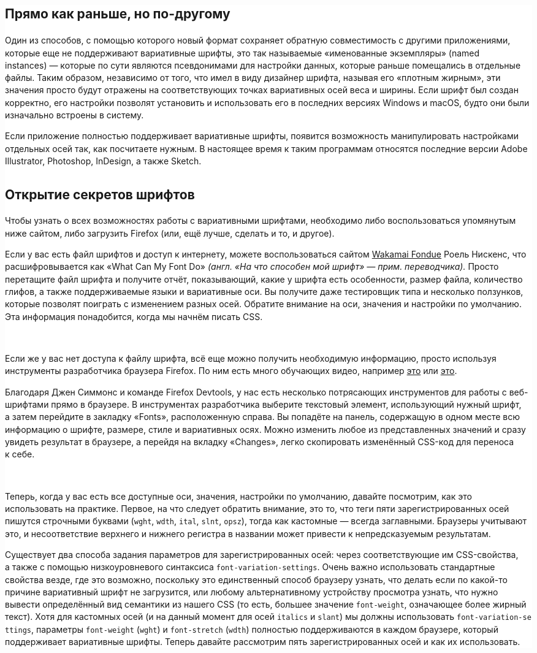 ## Прямо как раньше, но по-другому

Один из способов, с помощью которого новый формат сохраняет обратную совместимость с другими приложениями, которые еще не поддерживают вариативные шрифты, это так называемые «именованные экземпляры» (named instances) — которые по сути являются псевдонимами для настройки данных, которые раньше помещались в отдельные файлы. Таким образом, независимо от того, что имел в виду дизайнер шрифта, называя его «плотным жирным», эти значения просто будут отражены на соответствующих точках вариативных осей веса и ширины. Если шрифт был создан корректно, его настройки позволят установить и использовать его в последних версиях Windows и macOS, будто они были изначально встроены в систему.

Если приложение полностью поддерживает вариативные шрифты, появится возможность манипулировать настройками отдельных осей так, как посчитаете нужным. В настоящее время к таким программам относятся последние версии Adobe Illustrator, Photoshop, InDesign, а также Sketch.

## Открытие секретов шрифтов

Чтобы узнать о всех возможностях работы с вариативными шрифтами, необходимо либо воспользоваться упомянутым ниже сайтом, либо загрузить Firefox (или, ещё лучше, сделать и то, и другое).

Если у вас есть файл шрифтов и доступ к интернету, можете воспользоваться сайтом [Wakamai Fondue](https://wakamaifondue.com/) Роель Нискенс, что расшифровывается как «What Can My Font Do» _(англ. «На что способен мой шрифт» — прим. переводчика)._ Просто перетащите файл шрифта и получите отчёт, показывающий, какие у шрифта есть особенности, размер файла, количество глифов, а также поддерживаемые языки и вариативные оси. Вы получите даже тестировщик типа и несколько ползунков, которые позволят поиграть с изменением разных осей. Обратите внимание на оси, значения и настройки по умолчанию. Эта информация понадобится, когда мы начнём писать CSS.

<img src="images/wakamaifondue.png" alt="">

Если же у вас нет доступа к файлу шрифта, всё еще можно получить необходимую информацию, просто используя инструменты разработчика браузера Firefox. По ним есть много обучающих видео, например [это](https://www.youtube.com/watch?v=UazfLa1O94M) или [это](https://www.youtube.com/watch?v=RYP7jKMWkVY).

Благодаря Джен Симмонс и команде Firefox Devtools, у нас есть несколько потрясающих инструментов для работы с веб-шрифтами прямо в браузере. В инструментах разработчика выберите текстовый элемент, использующий нужный шрифт, а затем перейдите в закладку «Fonts», расположенную справа. Вы попадёте на панель, содержащую в одном месте всю информацию о шрифте, размере, стиле и вариативных осях. Можно изменить любое из представленных значений и сразу увидеть результат в браузере, а перейдя на вкладку «Changes», легко скопировать изменённый CSS-код для переноса к себе.

<img src="images/devtools-fonts.png" alt="">

Теперь, когда у вас есть все доступные оси, значения, настройки по умолчанию, давайте посмотрим, как это использовать на практике. Первое, на что следует обратить внимание, это то, что теги пяти зарегистрированных осей пишутся строчными буквами (`wght`, `wdth`, `ital`, `slnt`, `opsz`), тогда как кастомные — всегда заглавными. Браузеры учитывают это, и несоответствие верхнего и нижнего регистра в названии может привести к непредсказуемым результатам.

Существует два способа задания параметров для зарегистрированных осей: через соответствующие им CSS-свойства, а также с помощью низкоуровневого синтаксиса `font-variation-settings`. Очень важно использовать стандартные свойства везде, где это возможно, поскольку это единственный способ браузеру узнать, что делать если по какой-то причине вариативный шрифт не загрузится, или любому альтернативному устройству просмотра узнать, что нужно вывести определённый вид семантики из нашего CSS (то есть, большее значение `font-weight`, означающее более жирный текст). Хотя для кастомных осей (и на данный момент для осей `italics` и `slant`) мы должны использовать `font-variation-settings`, параметры `font-weight` (`wght`) и `font-stretch` (`wdth`) полностью поддерживаются в каждом браузере, который поддерживает вариативные шрифты. Теперь давайте рассмотрим пять зарегистрированных осей и как их использовать.

